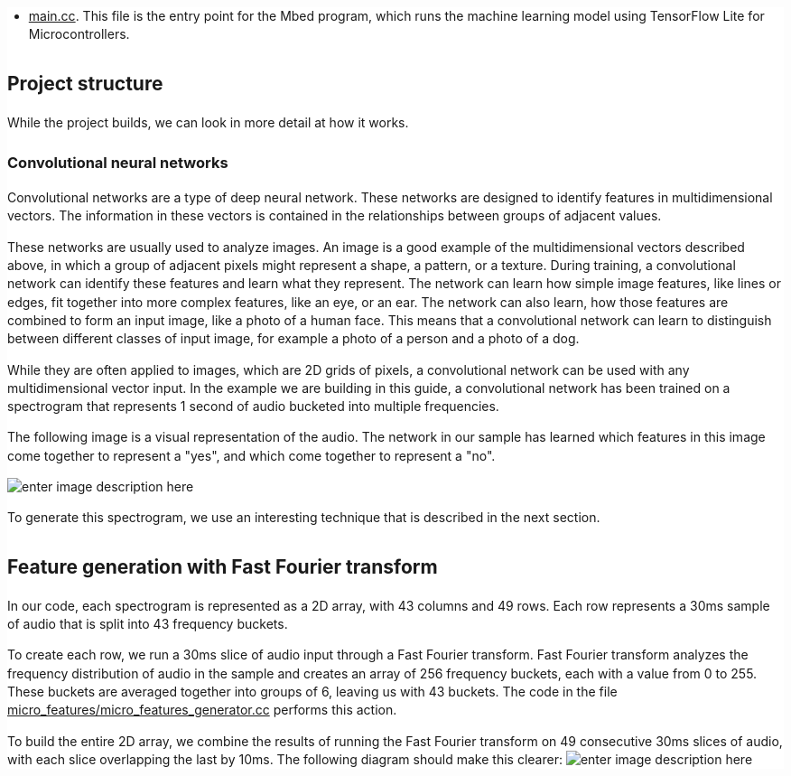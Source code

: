 -   [main.cc](https://github.com/tensorflow/tensorflow/blob/master/tensorflow/lite/micro/examples/micro_speech/main.cc). This file is the entry point for the Mbed program, which runs the machine learning model using TensorFlow Lite for Microcontrollers.


## Project structure
While the project builds, we can look in more detail at how it works.

### Convolutional neural networks
Convolutional networks are a type of deep neural network. These networks are designed to identify features in multidimensional vectors. The information in these vectors is contained in the relationships between groups of adjacent values.

These networks are usually used to analyze images. An image is a good example of the multidimensional vectors described above, in which a group of adjacent pixels might represent a shape, a pattern, or a texture. During training, a convolutional network can identify these features and learn what they represent. The network can learn how simple image features, like lines or edges, fit together into more complex features, like an eye, or an ear. The network can also learn, how those features are combined to form an input image, like a photo of a human face. This means that a convolutional network can learn to distinguish between different classes of input image, for example a photo of a person and a photo of a dog.

While they are often applied to images, which are 2D grids of pixels, a convolutional network can be used with any multidimensional vector input. In the example we are building in this guide, a convolutional network has been trained on a spectrogram that represents 1 second of audio bucketed into multiple frequencies.

The following image is a visual representation of the audio. The network in our sample has learned which features in this image come together to represent a "yes", and which come together to represent a "no".

![enter image description here](https://raw.githubusercontent.com/COTASPAR/K66F/master/images/spectogram2.jpeg?auto=compress,format&w=680&h=510&fit=max)

To generate this spectrogram, we use an interesting technique that is described in the next section.

## Feature generation with Fast Fourier transform
In our code, each spectrogram is represented as a 2D array, with 43 columns and 49 rows. Each row represents a 30ms sample of audio that is split into 43 frequency buckets.

To create each row, we run a 30ms slice of audio input through a Fast Fourier transform. Fast Fourier transform analyzes the frequency distribution of audio in the sample and creates an array of 256 frequency buckets, each with a value from 0 to 255. These buckets are averaged together into groups of 6, leaving us with 43 buckets. The code in the file [micro_features/micro_features_generator.cc](https://github.com/tensorflow/tensorflow/blob/master/tensorflow/lite/micro/examples/micro_speech/micro_features/micro_features_generator.cc) performs this action.

To build the entire 2D array, we combine the results of running the Fast Fourier transform on 49 consecutive 30ms slices of audio, with each slice overlapping the last by 10ms. The following diagram should make this clearer:
![enter image description here](https://raw.githubusercontent.com/COTASPAR/K66F/master/images/fft.jpeg?auto=compress,format&w=680&h=510&fit=max)
